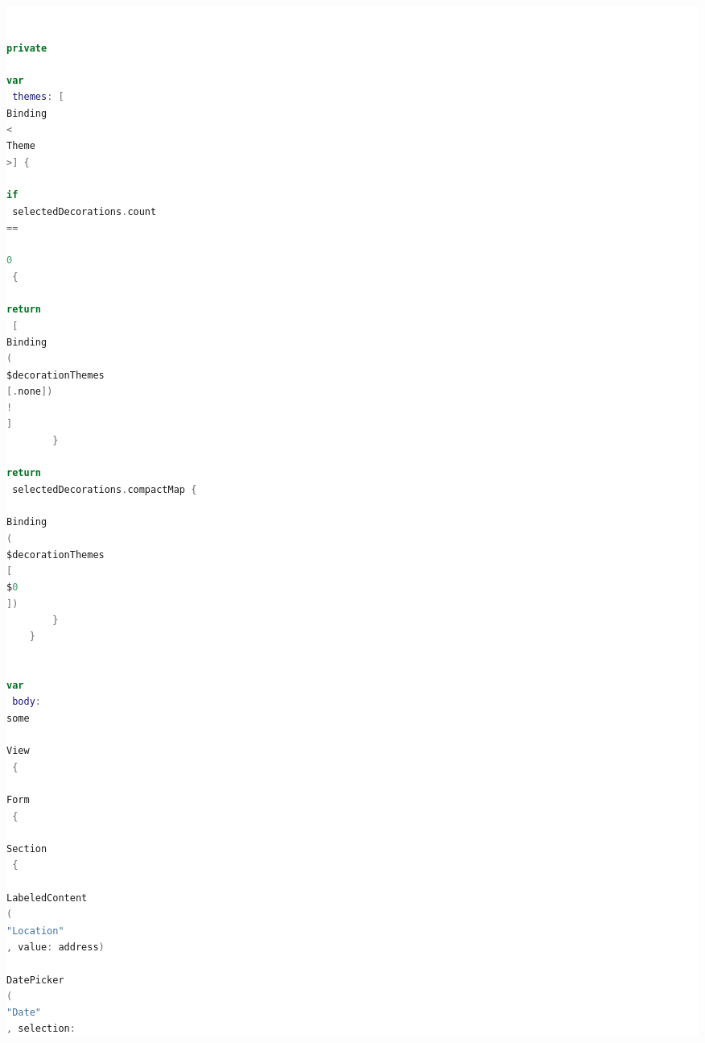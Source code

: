 ```swift

    
private
 
var
 themes: [
Binding
<
Theme
>] {
        
if
 selectedDecorations.count 
==
 
0
 {
            
return
 [
Binding
(
$decorationThemes
[.none])
!
]
        }
        
return
 selectedDecorations.compactMap {
            
Binding
(
$decorationThemes
[
$0
])
        }
    }

    
var
 body: 
some
 
View
 {
        
Form
 {
            
Section
 {
                
LabeledContent
(
"Location"
, value: address)
                
DatePicker
(
"Date"
, selection: 
```